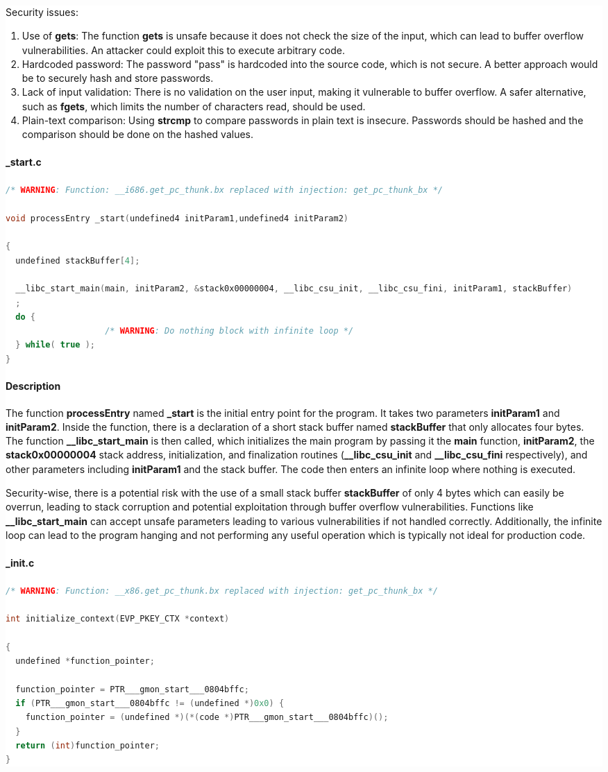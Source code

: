 Security issues:
1. Use of **gets**: The function **gets** is unsafe because it does not check the size of the input, which can lead to buffer overflow vulnerabilities. An attacker could exploit this to execute arbitrary code.
2. Hardcoded password: The password "pass" is hardcoded into the source code, which is not secure. A better approach would be to securely hash and store passwords.
3. Lack of input validation: There is no validation on the user input, making it vulnerable to buffer overflow. A safer alternative, such as **fgets**, which limits the number of characters read, should be used.
4. Plain-text comparison: Using **strcmp** to compare passwords in plain text is insecure. Passwords should be hashed and the comparison should be done on the hashed values.
#### _start.c
```c
/* WARNING: Function: __i686.get_pc_thunk.bx replaced with injection: get_pc_thunk_bx */

void processEntry _start(undefined4 initParam1,undefined4 initParam2)

{
  undefined stackBuffer[4];
  
  __libc_start_main(main, initParam2, &stack0x00000004, __libc_csu_init, __libc_csu_fini, initParam1, stackBuffer)
  ;
  do {
                    /* WARNING: Do nothing block with infinite loop */
  } while( true );
}
```

#### Description
The function **processEntry** named **_start** is the initial entry point for the program. It takes two parameters **initParam1** and **initParam2**. Inside the function, there is a declaration of a short stack buffer named **stackBuffer** that only allocates four bytes. The function **__libc_start_main** is then called, which initializes the main program by passing it the **main** function, **initParam2**, the **stack0x00000004** stack address, initialization, and finalization routines (**__libc_csu_init** and **__libc_csu_fini** respectively), and other parameters including **initParam1** and the stack buffer. The code then enters an infinite loop where nothing is executed.

Security-wise, there is a potential risk with the use of a small stack buffer **stackBuffer** of only 4 bytes which can easily be overrun, leading to stack corruption and potential exploitation through buffer overflow vulnerabilities. Functions like **__libc_start_main** can accept unsafe parameters leading to various vulnerabilities if not handled correctly. Additionally, the infinite loop can lead to the program hanging and not performing any useful operation which is typically not ideal for production code.
#### _init.c
```c
/* WARNING: Function: __x86.get_pc_thunk.bx replaced with injection: get_pc_thunk_bx */

int initialize_context(EVP_PKEY_CTX *context)

{
  undefined *function_pointer;
  
  function_pointer = PTR___gmon_start___0804bffc;
  if (PTR___gmon_start___0804bffc != (undefined *)0x0) {
    function_pointer = (undefined *)(*(code *)PTR___gmon_start___0804bffc)();
  }
  return (int)function_pointer;
}
```
